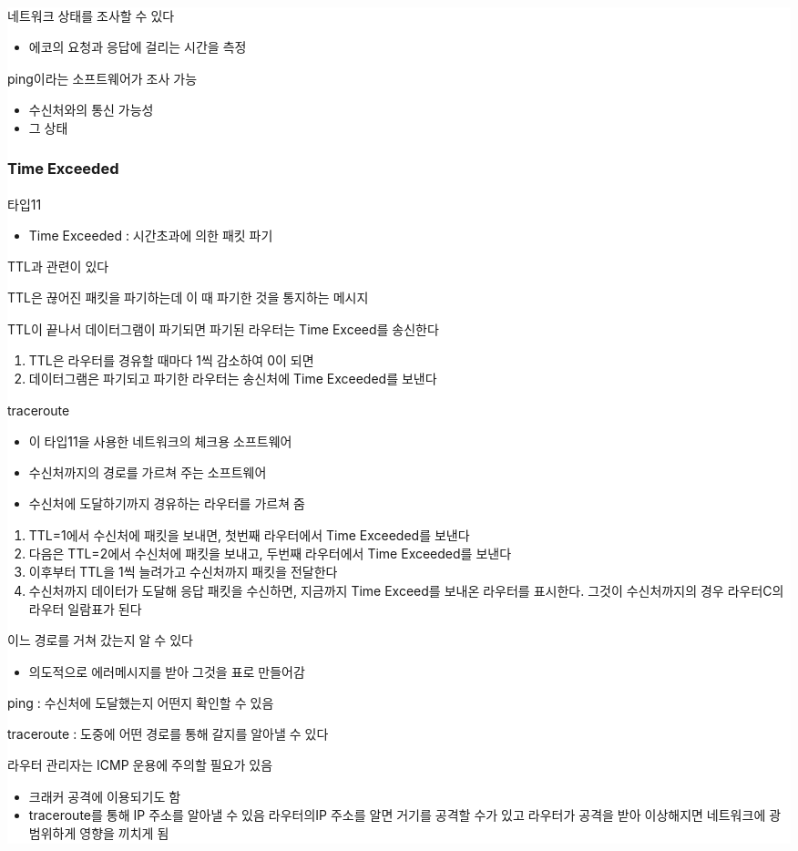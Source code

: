 네트워크 상태를 조사할 수 있다

- 에코의 요청과 응답에 걸리는 시간을 측정

ping이라는 소프트웨어가 조사 가능

- 수신처와의 통신 가능성
- 그 상태

### Time Exceeded

타입11

- Time Exceeded : 시간초과에 의한 패킷 파기

TTL과 관련이 있다

TTL은 끊어진 패킷을 파기하는데 이 때 파기한 것을 통지하는 메시지

TTL이 끝나서 데이터그램이 파기되면 파기된 라우터는 Time Exceed를 송신한다

1. TTL은 라우터를 경유할 때마다 1씩 감소하여 0이 되면
2. 데이터그램은 파기되고 파기한 라우터는 송신처에 Time Exceeded를 보낸다

traceroute

- 이 타입11을 사용한 네트워크의 체크용 소프트웨어

- 수신처까지의 경로를 가르쳐 주는 소프트웨어
- 수신처에 도달하기까지 경유하는 라우터를 가르쳐 줌

1. TTL=1에서 수신처에 패킷을 보내면, 첫번째 라우터에서 Time Exceeded를 보낸다
2. 다음은 TTL=2에서 수신처에 패킷을 보내고, 두번째 라우터에서 Time Exceeded를 보낸다
3. 이후부터 TTL을 1씩 늘려가고 수신처까지 패킷을 전달한다
4. 수신처까지 데이터가 도달해 응답 패킷을 수신하면, 지금까지 Time Exceed를 보내온 라우터를 표시한다. 그것이 수신처까지의 경우 라우터C의 라우터 일람표가 된다

이느 경로를 거쳐 갔는지 알 수 있다

- 의도적으로 에러메시지를 받아 그것을 표로 만들어감

ping : 수신처에 도달했는지 어떤지 확인할 수 있음

traceroute : 도중에 어떤 경로를 통해 갈지를 알아낼 수 있다

라우터 관리자는 ICMP 운용에 주의할 필요가 있음

- 크래커 공격에 이용되기도 함
- traceroute를 통해 IP 주소를 알아낼 수 있음 라우터의IP 주소를 알면 거기를 공격할 수가 있고 라우터가 공격을 받아 이상해지면 네트워크에 광범위하게 영향을 끼치게 됨





